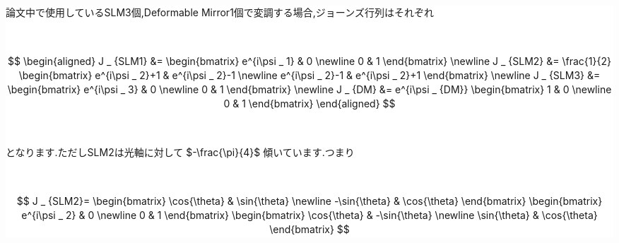 論文中で使用しているSLM3個,Deformable Mirror1個で変調する場合,ジョーンズ行列はそれぞれ

</br>

$$
\begin{aligned}
J _ {SLM1}
&=
\begin{bmatrix}
e^{i\psi _ 1} & 0 \newline
0 & 1
\end{bmatrix} \newline
J _ {SLM2}
&=
\frac{1}{2}
\begin{bmatrix}
e^{i\psi _ 2}+1 & e^{i\psi _ 2}-1 \newline
e^{i\psi _ 2}-1 & e^{i\psi _ 2}+1
\end{bmatrix} \newline
J _ {SLM3}
&=
\begin{bmatrix}
e^{i\psi _ 3} & 0 \newline
0 & 1
\end{bmatrix} \newline
J _ {DM}
&=
e^{i\psi _ {DM}}
\begin{bmatrix}
1 & 0 \newline
0 & 1
\end{bmatrix}
\end{aligned}
$$

</br>

となります.ただしSLM2は光軸に対して $-\frac{\pi}{4}$ 傾いています.つまり

</br>

$$
J _ {SLM2}=
\begin{bmatrix}
\cos{\theta} & \sin{\theta} \newline
-\sin{\theta} & \cos{\theta}
\end{bmatrix}
\begin{bmatrix}
e^{i\psi _ 2} & 0 \newline
0 & 1
\end{bmatrix}
\begin{bmatrix}
\cos{\theta} & -\sin{\theta} \newline
\sin{\theta} & \cos{\theta}
\end{bmatrix}
$$

